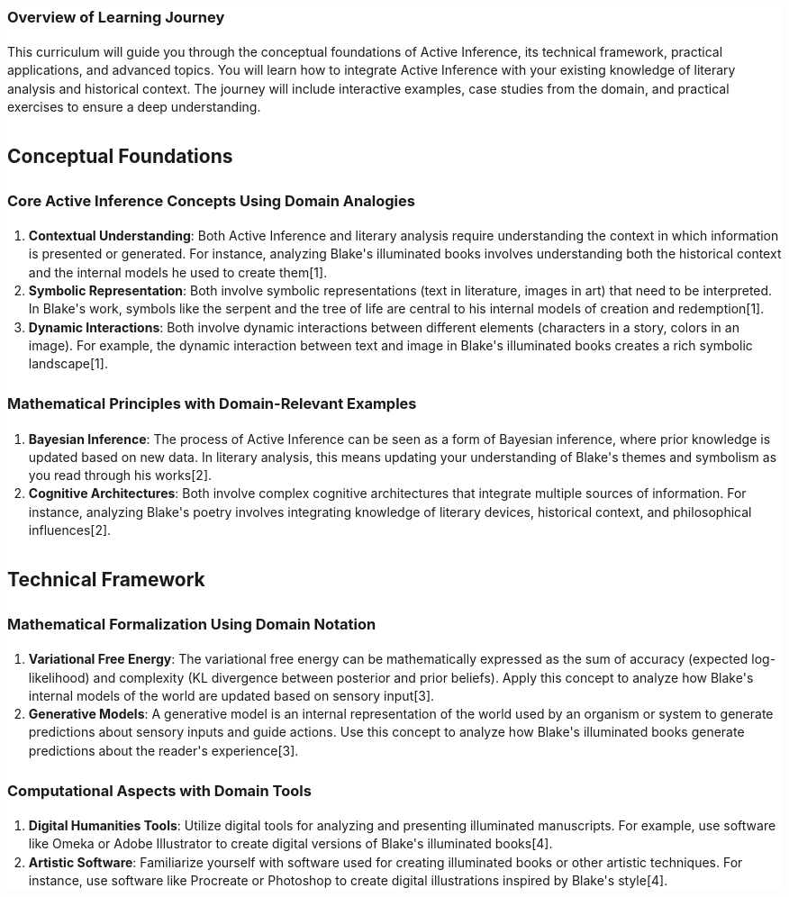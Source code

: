 ### Overview of Learning Journey

This curriculum will guide you through the conceptual foundations of Active Inference, its technical framework, practical applications, and advanced topics. You will learn how to integrate Active Inference with your existing knowledge of literary analysis and historical context. The journey will include interactive examples, case studies from the domain, and practical exercises to ensure a deep understanding.

## Conceptual Foundations

### Core Active Inference Concepts Using Domain Analogies

1. **Contextual Understanding**: Both Active Inference and literary analysis require understanding the context in which information is presented or generated. For instance, analyzing Blake's illuminated books involves understanding both the historical context and the internal models he used to create them[1].
2. **Symbolic Representation**: Both involve symbolic representations (text in literature, images in art) that need to be interpreted. In Blake's work, symbols like the serpent and the tree of life are central to his internal models of creation and redemption[1].
3. **Dynamic Interactions**: Both involve dynamic interactions between different elements (characters in a story, colors in an image). For example, the dynamic interaction between text and image in Blake's illuminated books creates a rich symbolic landscape[1].

### Mathematical Principles with Domain-Relevant Examples

1. **Bayesian Inference**: The process of Active Inference can be seen as a form of Bayesian inference, where prior knowledge is updated based on new data. In literary analysis, this means updating your understanding of Blake's themes and symbolism as you read through his works[2].
2. **Cognitive Architectures**: Both involve complex cognitive architectures that integrate multiple sources of information. For instance, analyzing Blake's poetry involves integrating knowledge of literary devices, historical context, and philosophical influences[2].

## Technical Framework

### Mathematical Formalization Using Domain Notation

1. **Variational Free Energy**: The variational free energy can be mathematically expressed as the sum of accuracy (expected log-likelihood) and complexity (KL divergence between posterior and prior beliefs). Apply this concept to analyze how Blake's internal models of the world are updated based on sensory input[3].
2. **Generative Models**: A generative model is an internal representation of the world used by an organism or system to generate predictions about sensory inputs and guide actions. Use this concept to analyze how Blake's illuminated books generate predictions about the reader's experience[3].

### Computational Aspects with Domain Tools

1. **Digital Humanities Tools**: Utilize digital tools for analyzing and presenting illuminated manuscripts. For example, use software like Omeka or Adobe Illustrator to create digital versions of Blake's illuminated books[4].
2. **Artistic Software**: Familiarize yourself with software used for creating illuminated books or other artistic techniques. For instance, use software like Procreate or Photoshop to create digital illustrations inspired by Blake's style[4].
